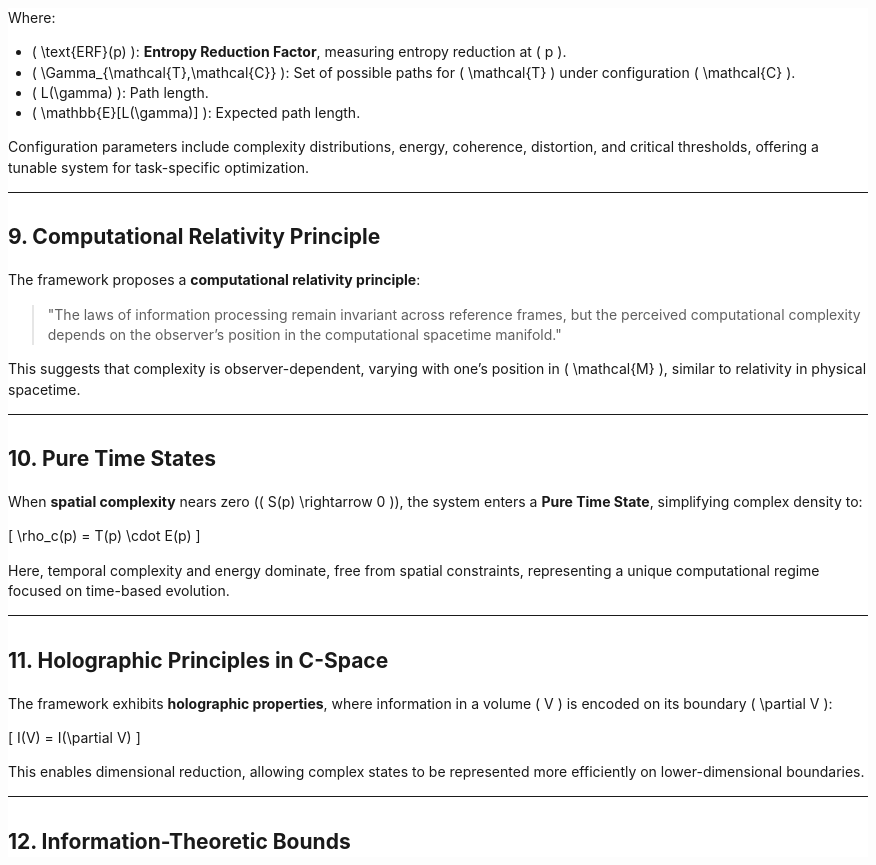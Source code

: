 Where:
- \( \text{ERF}(p) \): **Entropy Reduction Factor**, measuring entropy reduction at \( p \).
- \( \Gamma_{\mathcal{T},\mathcal{C}} \): Set of possible paths for \( \mathcal{T} \) under configuration \( \mathcal{C} \).
- \( L(\gamma) \): Path length.
- \( \mathbb{E}[L(\gamma)] \): Expected path length.

Configuration parameters include complexity distributions, energy, coherence, distortion, and critical thresholds, offering a tunable system for task-specific optimization.

---

## 9. Computational Relativity Principle

The framework proposes a **computational relativity principle**:

> "The laws of information processing remain invariant across reference frames, but the perceived computational complexity depends on the observer’s position in the computational spacetime manifold."

This suggests that complexity is observer-dependent, varying with one’s position in \( \mathcal{M} \), similar to relativity in physical spacetime.

---

## 10. Pure Time States

When **spatial complexity** nears zero (\( S(p) \rightarrow 0 \)), the system enters a **Pure Time State**, simplifying complex density to:

\[
\rho_c(p) = T(p) \cdot E(p)
\]

Here, temporal complexity and energy dominate, free from spatial constraints, representing a unique computational regime focused on time-based evolution.

---

## 11. Holographic Principles in C-Space

The framework exhibits **holographic properties**, where information in a volume \( V \) is encoded on its boundary \( \partial V \):

\[
I(V) = I(\partial V)
\]

This enables dimensional reduction, allowing complex states to be represented more efficiently on lower-dimensional boundaries.

---

## 12. Information-Theoretic Bounds
